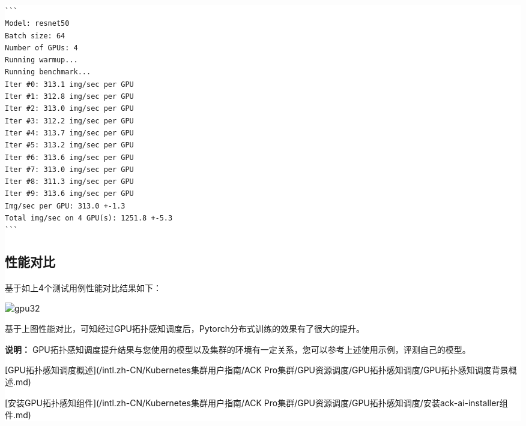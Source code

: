     ```
    Model: resnet50
    Batch size: 64
    Number of GPUs: 4
    Running warmup...
    Running benchmark...
    Iter #0: 313.1 img/sec per GPU
    Iter #1: 312.8 img/sec per GPU
    Iter #2: 313.0 img/sec per GPU
    Iter #3: 312.2 img/sec per GPU
    Iter #4: 313.7 img/sec per GPU
    Iter #5: 313.2 img/sec per GPU
    Iter #6: 313.6 img/sec per GPU
    Iter #7: 313.0 img/sec per GPU
    Iter #8: 311.3 img/sec per GPU
    Iter #9: 313.6 img/sec per GPU
    Img/sec per GPU: 313.0 +-1.3
    Total img/sec on 4 GPU(s): 1251.8 +-5.3
    ```


## 性能对比

基于如上4个测试用例性能对比结果如下：

![gpu32](https://static-aliyun-doc.oss-accelerate.aliyuncs.com/assets/img/zh-CN/5770439161/p264379.png)

基于上图性能对比，可知经过GPU拓扑感知调度后，Pytorch分布式训练的效果有了很大的提升。

**说明：** GPU拓扑感知调度提升结果与您使用的模型以及集群的环境有一定关系，您可以参考上述使用示例，评测自己的模型。

[GPU拓扑感知调度概述](/intl.zh-CN/Kubernetes集群用户指南/ACK Pro集群/GPU资源调度/GPU拓扑感知调度/GPU拓扑感知调度背景概述.md)

[安装GPU拓扑感知组件](/intl.zh-CN/Kubernetes集群用户指南/ACK Pro集群/GPU资源调度/GPU拓扑感知调度/安装ack-ai-installer组件.md)

